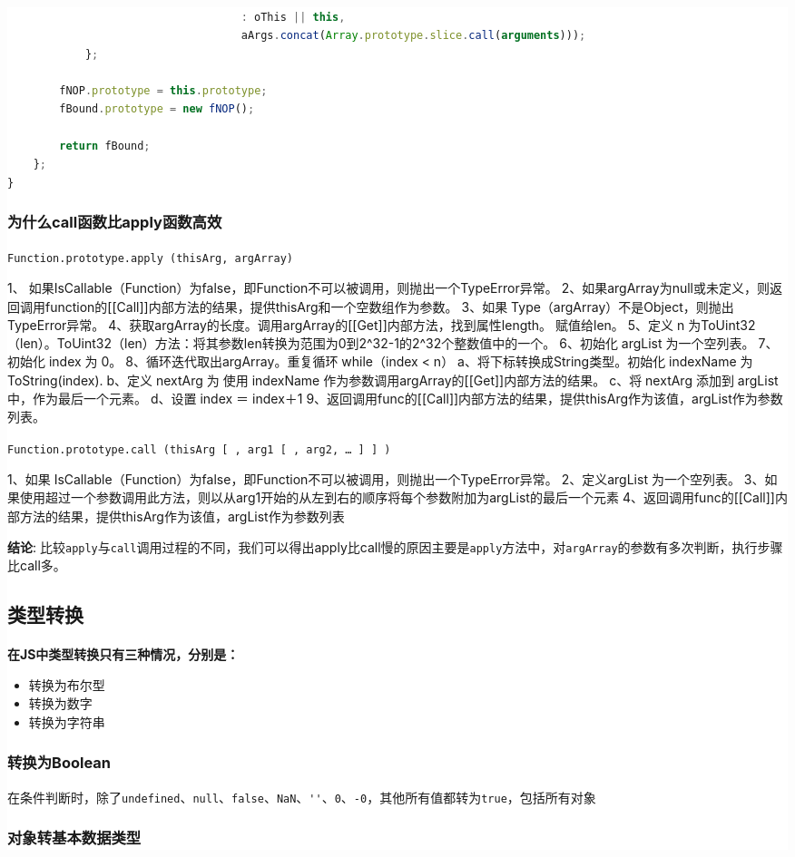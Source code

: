 ```js
                                    : oThis || this,
                                    aArgs.concat(Array.prototype.slice.call(arguments)));
            };
        
        fNOP.prototype = this.prototype;
        fBound.prototype = new fNOP();
        
        return fBound;
    };
}
```

### 为什么call函数比apply函数高效

`Function.prototype.apply (thisArg, argArray)`

1、 如果IsCallable（Function）为false，即Function不可以被调用，则抛出一个TypeError异常。
2、如果argArray为null或未定义，则返回调用function的[[Call]]内部方法的结果，提供thisArg和一个空数组作为参数。
3、如果 Type（argArray）不是Object，则抛出TypeError异常。
4、获取argArray的长度。调用argArray的[[Get]]内部方法，找到属性length。 赋值给len。
5、定义 n 为ToUint32（len）。ToUint32（len）方法：将其参数len转换为范围为0到2^32-1的2^32个整数值中的一个。
6、初始化 argList 为一个空列表。
7、初始化 index 为 0。
8、循环迭代取出argArray。重复循环 while（index < n）
      a、将下标转换成String类型。初始化 indexName 为 ToString(index).
      b、定义 nextArg 为 使用 indexName 作为参数调用argArray的[[Get]]内部方法的结果。
      c、将 nextArg 添加到 argList 中，作为最后一个元素。
      d、设置 index ＝ index＋1
9、返回调用func的[[Call]]内部方法的结果，提供thisArg作为该值，argList作为参数列表。

`Function.prototype.call (thisArg [ , arg1 [ , arg2, … ] ] )`

1、如果 IsCallable（Function）为false，即Function不可以被调用，则抛出一个TypeError异常。
2、定义argList 为一个空列表。
3、如果使用超过一个参数调用此方法，则以从arg1开始的从左到右的顺序将每个参数附加为argList的最后一个元素
4、返回调用func的[[Call]]内部方法的结果，提供thisArg作为该值，argList作为参数列表

**结论**: 比较`apply`与`call`调用过程的不同，我们可以得出apply比call慢的原因主要是`apply`方法中，对`argArray`的参数有多次判断，执行步骤比call多。 

## 类型转换

**在JS中类型转换只有三种情况，分别是：**

- 转换为布尔型
- 转换为数字
- 转换为字符串

### 转换为Boolean

在条件判断时，除了`undefined`、`null`、`false`、`NaN`、`''`、`0`、`-0`，其他所有值都转为`true`，包括所有对象

### 对象转基本数据类型
